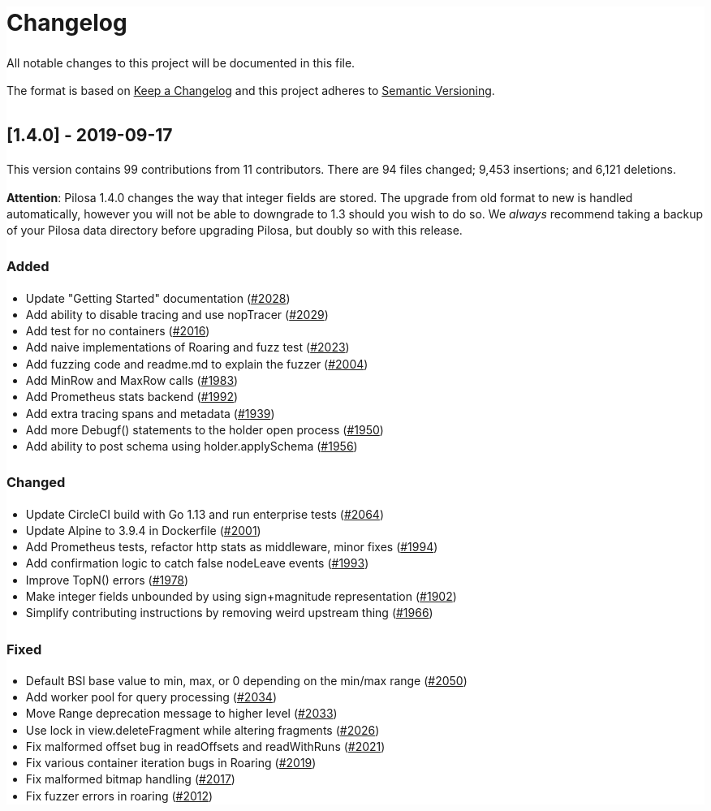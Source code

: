 # Changelog

All notable changes to this project will be documented in this file.

The format is based on [Keep a Changelog](http://keepachangelog.com/)
and this project adheres to [Semantic Versioning](http://semver.org/).

## [1.4.0] - 2019-09-17

This version contains 99 contributions from 11 contributors. There are 94 files changed; 9,453 insertions; and 6,121 deletions.

**Attention**: Pilosa 1.4.0 changes the way that integer fields are stored. The upgrade from old format to new is handled automatically, however you will not be able to downgrade to 1.3 should you wish to do so. We *always* recommend taking a backup of your Pilosa data directory before upgrading Pilosa, but doubly so with this release.

### Added
- Update "Getting Started" documentation ([#2028](https://github.com/pilosa/pilosa/pull/2028))
- Add ability to disable tracing and use nopTracer ([#2029](https://github.com/pilosa/pilosa/pull/2029))
- Add test for no containers ([#2016](https://github.com/pilosa/pilosa/pull/2016))
- Add naive implementations of Roaring and fuzz test ([#2023](https://github.com/pilosa/pilosa/pull/2023))
- Add fuzzing code and readme.md to explain the fuzzer ([#2004](https://github.com/pilosa/pilosa/pull/2004))
- Add MinRow and MaxRow calls ([#1983](https://github.com/pilosa/pilosa/pull/1983))
- Add Prometheus stats backend ([#1992](https://github.com/pilosa/pilosa/pull/1992))
- Add extra tracing spans and metadata ([#1939](https://github.com/pilosa/pilosa/pull/1939))
- Add more Debugf() statements to the holder open process ([#1950](https://github.com/pilosa/pilosa/pull/1950))
- Add ability to post schema using holder.applySchema ([#1956](https://github.com/pilosa/pilosa/pull/1956))

### Changed
- Update CircleCI build with Go 1.13 and run enterprise tests ([#2064](https://github.com/pilosa/pilosa/pull/2064))
- Update Alpine to 3.9.4 in Dockerfile ([#2001](https://github.com/pilosa/pilosa/pull/2001))
- Add Prometheus tests, refactor http stats as middleware, minor fixes ([#1994](https://github.com/pilosa/pilosa/pull/1994))
- Add confirmation logic to catch false nodeLeave events ([#1993](https://github.com/pilosa/pilosa/pull/1993))
- Improve TopN() errors ([#1978](https://github.com/pilosa/pilosa/pull/1978))
- Make integer fields unbounded by using sign+magnitude representation ([#1902](https://github.com/pilosa/pilosa/pull/1902))
- Simplify contributing instructions by removing weird upstream thing ([#1966](https://github.com/pilosa/pilosa/pull/1966))

### Fixed
- Default BSI base value to min, max, or 0 depending on the min/max range ([#2050](https://github.com/pilosa/pilosa/pull/2050))
- Add worker pool for query processing ([#2034](https://github.com/pilosa/pilosa/pull/2034))
- Move Range deprecation message to higher level ([#2033](https://github.com/pilosa/pilosa/pull/2033))
- Use lock in view.deleteFragment while altering fragments ([#2026](https://github.com/pilosa/pilosa/pull/2026))
- Fix malformed offset bug in readOffsets and readWithRuns ([#2021](https://github.com/pilosa/pilosa/pull/2021))
- Fix various container iteration bugs in Roaring ([#2019](https://github.com/pilosa/pilosa/pull/2019))
- Fix malformed bitmap handling ([#2017](https://github.com/pilosa/pilosa/pull/2017))
- Fix fuzzer errors in roaring ([#2012](https://github.com/pilosa/pilosa/pull/2012))

[Unreleased]: https://github.com/pilosa/pilosa/compare/v1.2...HEAD
[0.4.0]: https://github.com/pilosa/pilosa/compare/v0.3...v0.4
[0.5.0]: https://github.com/pilosa/pilosa/compare/v0.4...v0.5
[0.6.0]: https://github.com/pilosa/pilosa/compare/v0.5...v0.6
[0.7.0]: https://github.com/pilosa/pilosa/compare/v0.6...v0.7
[0.8.0]: https://github.com/pilosa/pilosa/compare/v0.7...v0.8
[0.9.0]: https://github.com/pilosa/pilosa/compare/v0.8...v0.9
[0.10.0]: https://github.com/pilosa/pilosa/compare/v0.9...v0.10
[1.0.0]: https://github.com/pilosa/pilosa/compare/v0.10...v1.0
[1.1.0]: https://github.com/pilosa/pilosa/compare/v1.0...v1.1
[1.2.0]: https://github.com/pilosa/pilosa/compare/v1.1...v1.2